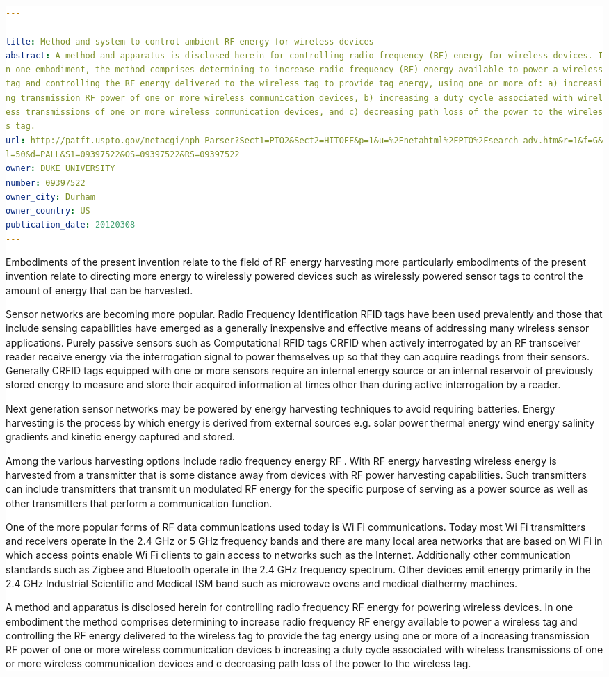 ```yaml
---

title: Method and system to control ambient RF energy for wireless devices
abstract: A method and apparatus is disclosed herein for controlling radio-frequency (RF) energy for wireless devices. In one embodiment, the method comprises determining to increase radio-frequency (RF) energy available to power a wireless tag and controlling the RF energy delivered to the wireless tag to provide tag energy, using one or more of: a) increasing transmission RF power of one or more wireless communication devices, b) increasing a duty cycle associated with wireless transmissions of one or more wireless communication devices, and c) decreasing path loss of the power to the wireless tag.
url: http://patft.uspto.gov/netacgi/nph-Parser?Sect1=PTO2&Sect2=HITOFF&p=1&u=%2Fnetahtml%2FPTO%2Fsearch-adv.htm&r=1&f=G&l=50&d=PALL&S1=09397522&OS=09397522&RS=09397522
owner: DUKE UNIVERSITY
number: 09397522
owner_city: Durham
owner_country: US
publication_date: 20120308
---
```

Embodiments of the present invention relate to the field of RF energy harvesting more particularly embodiments of the present invention relate to directing more energy to wirelessly powered devices such as wirelessly powered sensor tags to control the amount of energy that can be harvested.

Sensor networks are becoming more popular. Radio Frequency Identification RFID tags have been used prevalently and those that include sensing capabilities have emerged as a generally inexpensive and effective means of addressing many wireless sensor applications. Purely passive sensors such as Computational RFID tags CRFID when actively interrogated by an RF transceiver reader receive energy via the interrogation signal to power themselves up so that they can acquire readings from their sensors. Generally CRFID tags equipped with one or more sensors require an internal energy source or an internal reservoir of previously stored energy to measure and store their acquired information at times other than during active interrogation by a reader.

Next generation sensor networks may be powered by energy harvesting techniques to avoid requiring batteries. Energy harvesting is the process by which energy is derived from external sources e.g. solar power thermal energy wind energy salinity gradients and kinetic energy captured and stored.

Among the various harvesting options include radio frequency energy RF . With RF energy harvesting wireless energy is harvested from a transmitter that is some distance away from devices with RF power harvesting capabilities. Such transmitters can include transmitters that transmit un modulated RF energy for the specific purpose of serving as a power source as well as other transmitters that perform a communication function.

One of the more popular forms of RF data communications used today is Wi Fi communications. Today most Wi Fi transmitters and receivers operate in the 2.4 GHz or 5 GHz frequency bands and there are many local area networks that are based on Wi Fi in which access points enable Wi Fi clients to gain access to networks such as the Internet. Additionally other communication standards such as Zigbee and Bluetooth operate in the 2.4 GHz frequency spectrum. Other devices emit energy primarily in the 2.4 GHz Industrial Scientific and Medical ISM band such as microwave ovens and medical diathermy machines.

A method and apparatus is disclosed herein for controlling radio frequency RF energy for powering wireless devices. In one embodiment the method comprises determining to increase radio frequency RF energy available to power a wireless tag and controlling the RF energy delivered to the wireless tag to provide the tag energy using one or more of a increasing transmission RF power of one or more wireless communication devices b increasing a duty cycle associated with wireless transmissions of one or more wireless communication devices and c decreasing path loss of the power to the wireless tag.
